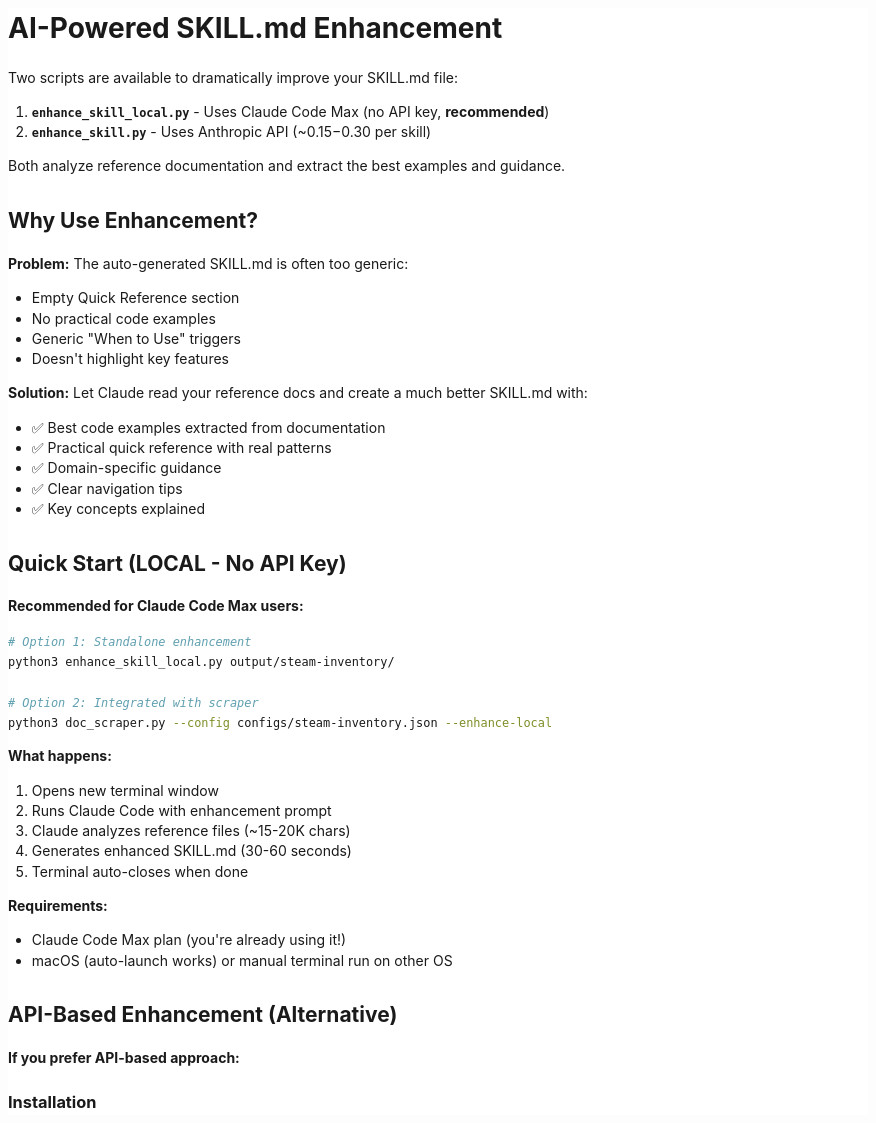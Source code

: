 # AI-Powered SKILL.md Enhancement

Two scripts are available to dramatically improve your SKILL.md file:
1. **`enhance_skill_local.py`** - Uses Claude Code Max (no API key, **recommended**)
2. **`enhance_skill.py`** - Uses Anthropic API (~$0.15-$0.30 per skill)

Both analyze reference documentation and extract the best examples and guidance.

## Why Use Enhancement?

**Problem:** The auto-generated SKILL.md is often too generic:
- Empty Quick Reference section
- No practical code examples
- Generic "When to Use" triggers
- Doesn't highlight key features

**Solution:** Let Claude read your reference docs and create a much better SKILL.md with:
- ✅ Best code examples extracted from documentation
- ✅ Practical quick reference with real patterns
- ✅ Domain-specific guidance
- ✅ Clear navigation tips
- ✅ Key concepts explained

## Quick Start (LOCAL - No API Key)

**Recommended for Claude Code Max users:**

```bash
# Option 1: Standalone enhancement
python3 enhance_skill_local.py output/steam-inventory/

# Option 2: Integrated with scraper
python3 doc_scraper.py --config configs/steam-inventory.json --enhance-local
```

**What happens:**
1. Opens new terminal window
2. Runs Claude Code with enhancement prompt
3. Claude analyzes reference files (~15-20K chars)
4. Generates enhanced SKILL.md (30-60 seconds)
5. Terminal auto-closes when done

**Requirements:**
- Claude Code Max plan (you're already using it!)
- macOS (auto-launch works) or manual terminal run on other OS

## API-Based Enhancement (Alternative)

**If you prefer API-based approach:**

### Installation
